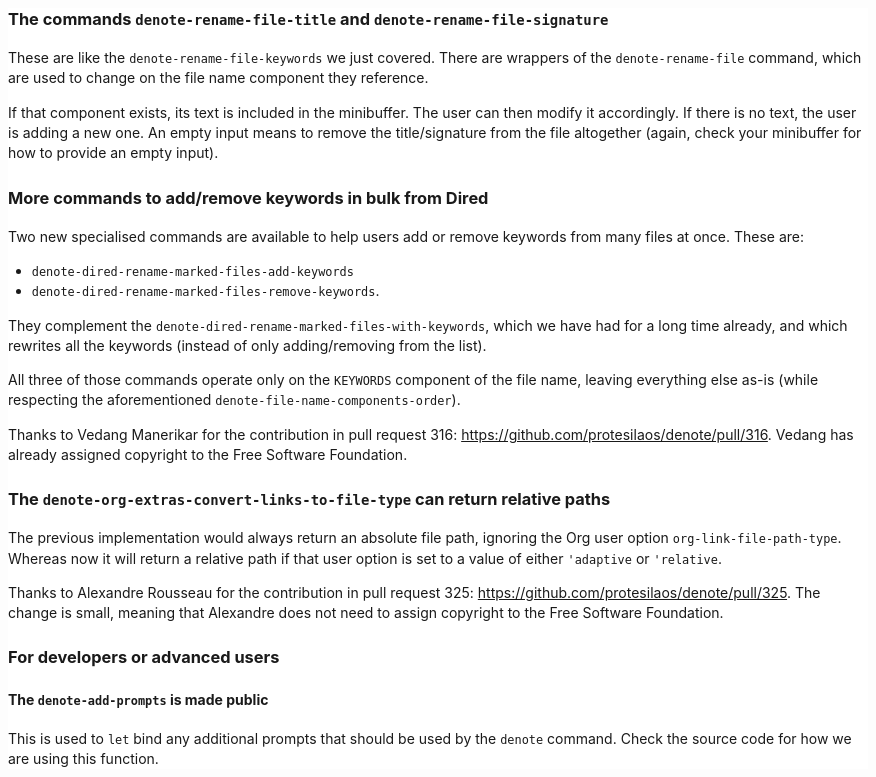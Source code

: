 ### The commands `denote-rename-file-title` and `denote-rename-file-signature`

These are like the `denote-rename-file-keywords` we just covered.
There are wrappers of the `denote-rename-file` command, which are used
to change on the file name component they reference.

If that component exists, its text is included in the minibuffer. The
user can then modify it accordingly. If there is no text, the user is
adding a new one. An empty input means to remove the title/signature
from the file altogether (again, check your minibuffer for how to
provide an empty input).


### More commands to add/remove keywords in bulk from Dired

Two new specialised commands are available to help users add or remove
keywords from many files at once. These are:

-   `denote-dired-rename-marked-files-add-keywords`
-   `denote-dired-rename-marked-files-remove-keywords`.

They complement the `denote-dired-rename-marked-files-with-keywords`,
which we have had for a long time already, and which rewrites all the
keywords (instead of only adding/removing from the list).

All three of those commands operate only on the `KEYWORDS` component
of the file name, leaving everything else as-is (while respecting the
aforementioned `denote-file-name-components-order`).

Thanks to Vedang Manerikar for the contribution in pull request 316:
<https://github.com/protesilaos/denote/pull/316>. Vedang has already
assigned copyright to the Free Software Foundation.


### The `denote-org-extras-convert-links-to-file-type` can return relative paths

The previous implementation would always return an absolute file path,
ignoring the Org user option `org-link-file-path-type`. Whereas now it
will return a relative path if that user option is set to a value of
either `'adaptive` or `'relative`.

Thanks to Alexandre Rousseau for the contribution in pull request 325:
<https://github.com/protesilaos/denote/pull/325>. The change is small,
meaning that Alexandre does not need to assign copyright to the Free
Software Foundation.


### For developers or advanced users


#### The `denote-add-prompts` is made public

This is used to `let` bind any additional prompts that should be used
by the `denote` command. Check the source code for how we are using
this function.
